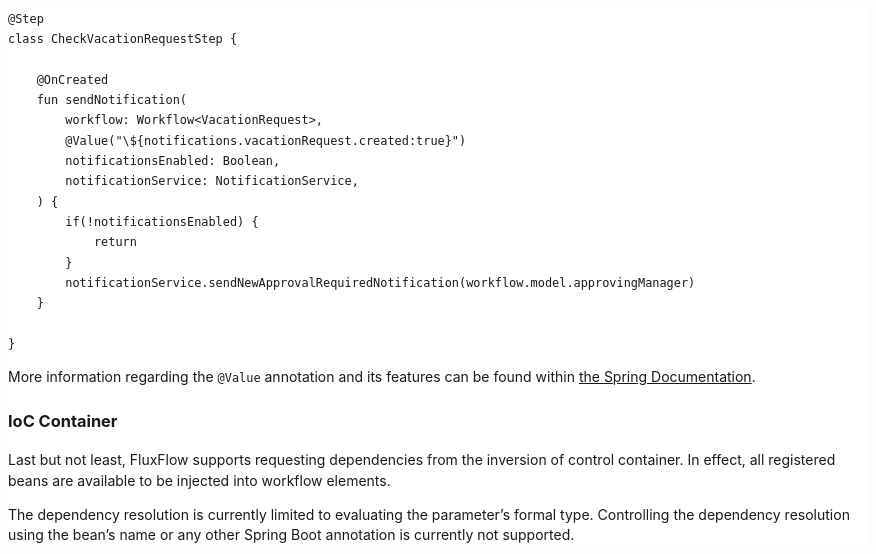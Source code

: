     @Step
    class CheckVacationRequestStep {

        @OnCreated
        fun sendNotification(
            workflow: Workflow<VacationRequest>,
            @Value("\${notifications.vacationRequest.created:true}")
            notificationsEnabled: Boolean,
            notificationService: NotificationService,
        ) {
            if(!notificationsEnabled) {
                return
            }
            notificationService.sendNewApprovalRequiredNotification(workflow.model.approvingManager)
        }

    }

More information regarding the `@Value` annotation and its features can
be found within [the Spring
Documentation](https://docs.spring.io/spring-framework/reference/core/beans/annotation-config/value-annotations.html).

### IoC Container

Last but not least, FluxFlow supports requesting dependencies from the
inversion of control container. In effect, all registered beans are
available to be injected into workflow elements.

The dependency resolution is currently limited to evaluating the
parameter’s formal type. Controlling the dependency resolution using the
bean’s name or any other Spring Boot annotation is currently not
supported.
